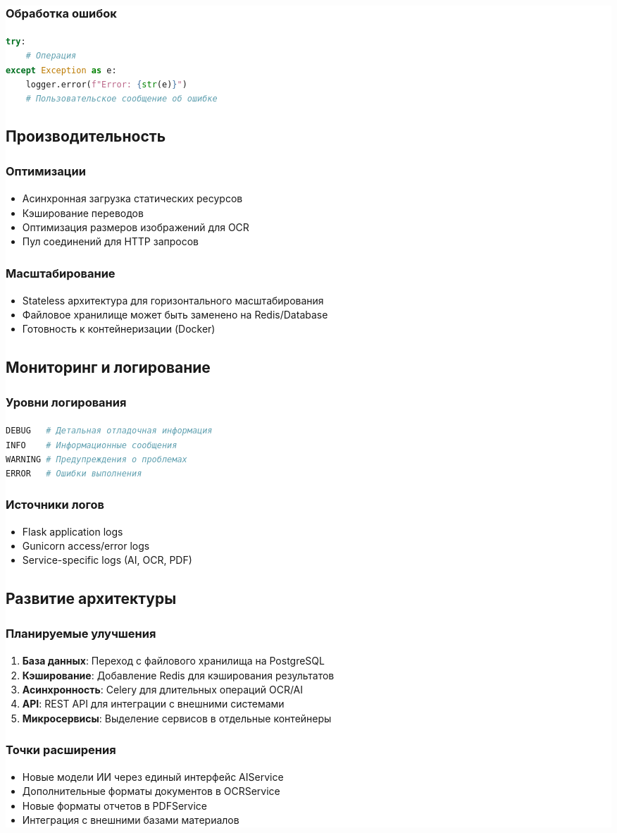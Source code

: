 ### Обработка ошибок
```python
try:
    # Операция
except Exception as e:
    logger.error(f"Error: {str(e)}")
    # Пользовательское сообщение об ошибке
```

## Производительность

### Оптимизации
- Асинхронная загрузка статических ресурсов
- Кэширование переводов
- Оптимизация размеров изображений для OCR
- Пул соединений для HTTP запросов

### Масштабирование
- Stateless архитектура для горизонтального масштабирования
- Файловое хранилище может быть заменено на Redis/Database
- Готовность к контейнеризации (Docker)

## Мониторинг и логирование

### Уровни логирования
```python
DEBUG   # Детальная отладочная информация
INFO    # Информационные сообщения
WARNING # Предупреждения о проблемах
ERROR   # Ошибки выполнения
```

### Источники логов
- Flask application logs
- Gunicorn access/error logs
- Service-specific logs (AI, OCR, PDF)

## Развитие архитектуры

### Планируемые улучшения
1. **База данных**: Переход с файлового хранилища на PostgreSQL
2. **Кэширование**: Добавление Redis для кэширования результатов
3. **Асинхронность**: Celery для длительных операций OCR/AI
4. **API**: REST API для интеграции с внешними системами
5. **Микросервисы**: Выделение сервисов в отдельные контейнеры

### Точки расширения
- Новые модели ИИ через единый интерфейс AIService
- Дополнительные форматы документов в OCRService
- Новые форматы отчетов в PDFService
- Интеграция с внешними базами материалов